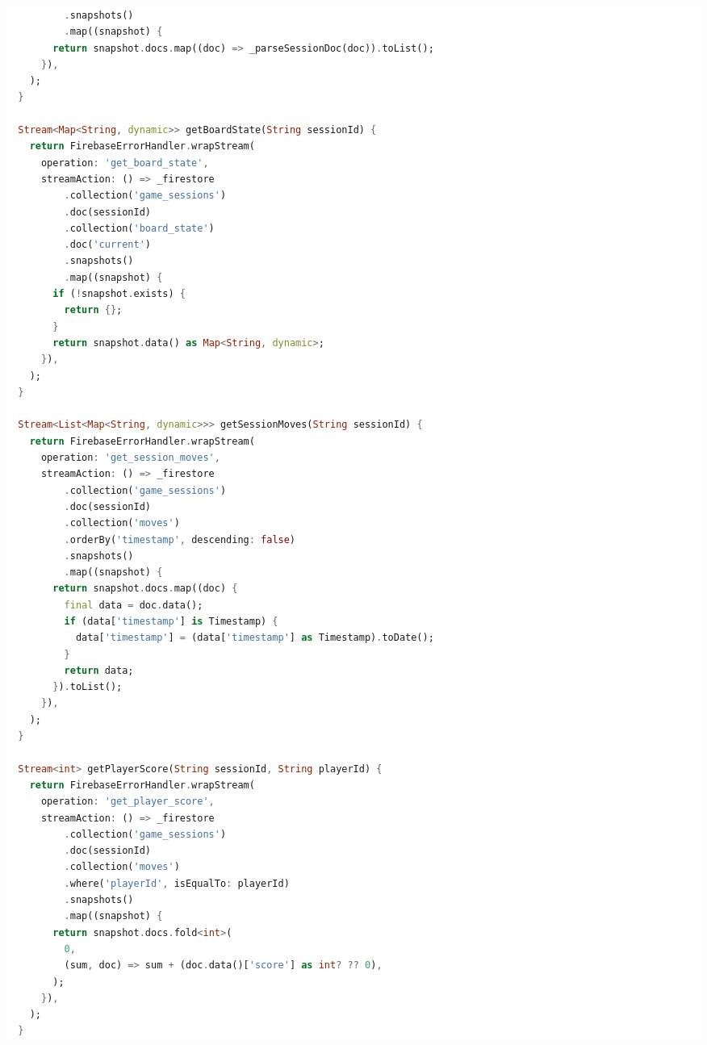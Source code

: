 ```dart
          .snapshots()
          .map((snapshot) {
        return snapshot.docs.map((doc) => _parseSessionDoc(doc)).toList();
      }),
    );
  }

  Stream<Map<String, dynamic>> getBoardState(String sessionId) {
    return FirebaseErrorHandler.wrapStream(
      operation: 'get_board_state',
      streamAction: () => _firestore
          .collection('game_sessions')
          .doc(sessionId)
          .collection('board_state')
          .doc('current')
          .snapshots()
          .map((snapshot) {
        if (!snapshot.exists) {
          return {};
        }
        return snapshot.data() as Map<String, dynamic>;
      }),
    );
  }

  Stream<List<Map<String, dynamic>>> getSessionMoves(String sessionId) {
    return FirebaseErrorHandler.wrapStream(
      operation: 'get_session_moves',
      streamAction: () => _firestore
          .collection('game_sessions')
          .doc(sessionId)
          .collection('moves')
          .orderBy('timestamp', descending: false)
          .snapshots()
          .map((snapshot) {
        return snapshot.docs.map((doc) {
          final data = doc.data();
          if (data['timestamp'] is Timestamp) {
            data['timestamp'] = (data['timestamp'] as Timestamp).toDate();
          }
          return data;
        }).toList();
      }),
    );
  }

  Stream<int> getPlayerScore(String sessionId, String playerId) {
    return FirebaseErrorHandler.wrapStream(
      operation: 'get_player_score',
      streamAction: () => _firestore
          .collection('game_sessions')
          .doc(sessionId)
          .collection('moves')
          .where('playerId', isEqualTo: playerId)
          .snapshots()
          .map((snapshot) {
        return snapshot.docs.fold<int>(
          0,
          (sum, doc) => sum + (doc.data()['score'] as int? ?? 0),
        );
      }),
    );
  }
```